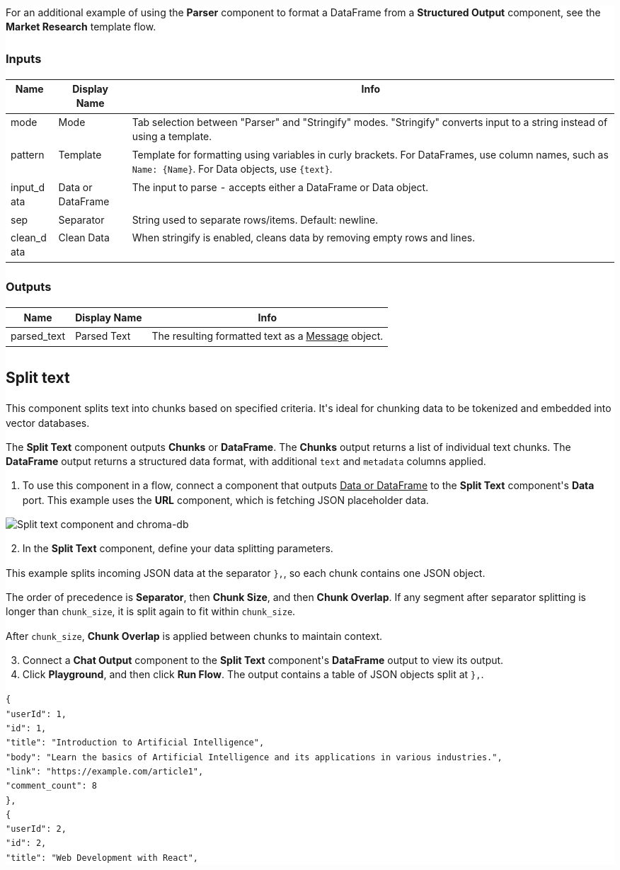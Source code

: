 For an additional example of using the **Parser** component to format a DataFrame from a **Structured Output** component, see the **Market Research** template flow.

### Inputs

| Name | Display Name | Info |
|------|--------------|------|
| mode | Mode | Tab selection between "Parser" and "Stringify" modes. "Stringify" converts input to a string instead of using a template. |
| pattern | Template | Template for formatting using variables in curly brackets. For DataFrames, use column names, such as `Name: {Name}`. For Data objects, use `{text}`. |
| input_data | Data or DataFrame | The input to parse - accepts either a DataFrame or Data object. |
| sep | Separator | String used to separate rows/items. Default: newline. |
| clean_data | Clean Data | When stringify is enabled, cleans data by removing empty rows and lines. |

### Outputs

| Name | Display Name | Info |
|------|--------------|------|
| parsed_text | Parsed Text | The resulting formatted text as a [Message](/concepts-objects#message-object) object. |

## Split text

This component splits text into chunks based on specified criteria. It's ideal for chunking data to be tokenized and embedded into vector databases.

The **Split Text** component outputs **Chunks** or **DataFrame**.
The **Chunks** output returns a list of individual text chunks.
The **DataFrame** output returns a structured data format, with additional `text` and `metadata` columns applied.

1. To use this component in a flow, connect a component that outputs [Data or DataFrame](/concepts-objects) to the **Split Text** component's **Data** port.
This example uses the **URL** component, which is fetching JSON placeholder data.

![Split text component and chroma-db](/img/component-split-text.png)

2. In the **Split Text** component, define your data splitting parameters.

This example splits incoming JSON data at the separator `},`, so each chunk contains one JSON object.

The order of precedence is **Separator**, then **Chunk Size**, and then **Chunk Overlap**.
If any segment after separator splitting is longer than `chunk_size`, it is split again to fit within `chunk_size`.

After `chunk_size`, **Chunk Overlap** is applied between chunks to maintain context.

3. Connect a **Chat Output** component to the **Split Text** component's **DataFrame** output to view its output.
4. Click **Playground**, and then click **Run Flow**.
The output contains a table of JSON objects split at `},`.
```text
{
"userId": 1,
"id": 1,
"title": "Introduction to Artificial Intelligence",
"body": "Learn the basics of Artificial Intelligence and its applications in various industries.",
"link": "https://example.com/article1",
"comment_count": 8
},
{
"userId": 2,
"id": 2,
"title": "Web Development with React",
```